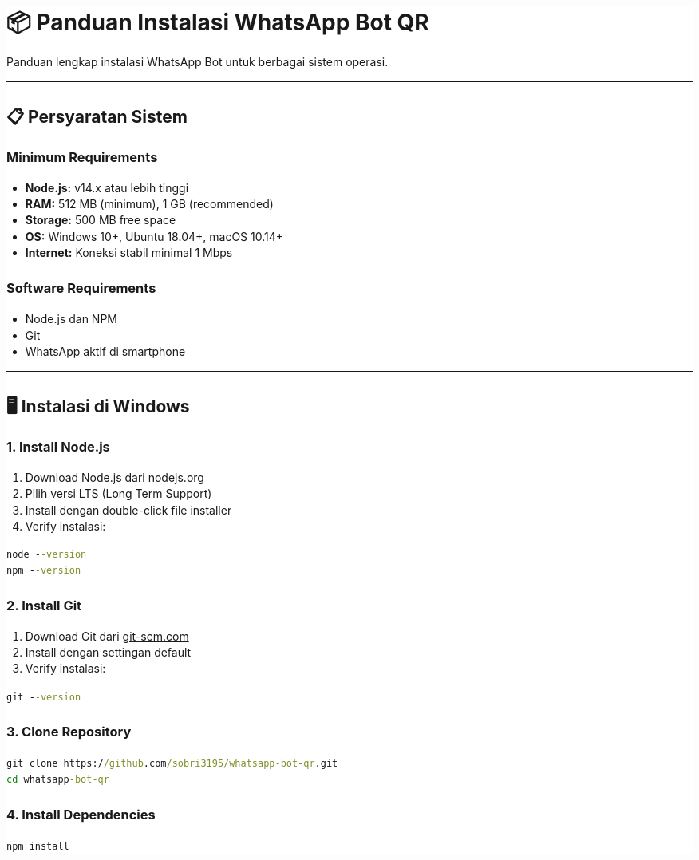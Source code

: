 # 📦 Panduan Instalasi WhatsApp Bot QR

Panduan lengkap instalasi WhatsApp Bot untuk berbagai sistem operasi.

---

## 📋 Persyaratan Sistem

### Minimum Requirements
- **Node.js:** v14.x atau lebih tinggi
- **RAM:** 512 MB (minimum), 1 GB (recommended)
- **Storage:** 500 MB free space
- **OS:** Windows 10+, Ubuntu 18.04+, macOS 10.14+
- **Internet:** Koneksi stabil minimal 1 Mbps

### Software Requirements
- Node.js dan NPM
- Git
- WhatsApp aktif di smartphone

---

## 🖥️ Instalasi di Windows

### 1. Install Node.js
1. Download Node.js dari [nodejs.org](https://nodejs.org/)
2. Pilih versi LTS (Long Term Support)
3. Install dengan double-click file installer
4. Verify instalasi:
```cmd
node --version
npm --version
```

### 2. Install Git
1. Download Git dari [git-scm.com](https://git-scm.com/)
2. Install dengan settingan default
3. Verify instalasi:
```cmd
git --version
```

### 3. Clone Repository
```cmd
git clone https://github.com/sobri3195/whatsapp-bot-qr.git
cd whatsapp-bot-qr
```

### 4. Install Dependencies
```cmd
npm install
```
